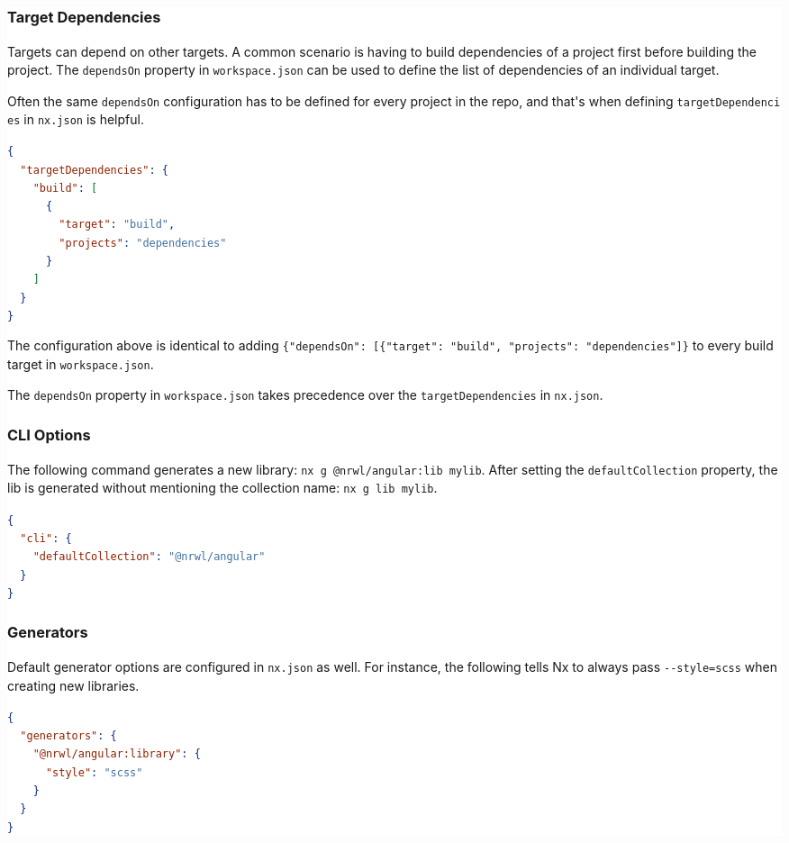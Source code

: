 ### Target Dependencies

Targets can depend on other targets. A common scenario is having to build dependencies of a project first before building the project. The `dependsOn` property in `workspace.json` can be used to define the list of dependencies of an individual target.

Often the same `dependsOn` configuration has to be defined for every project in the repo, and that's when defining `targetDependencies` in `nx.json` is helpful.

```json
{
  "targetDependencies": {
    "build": [
      {
        "target": "build",
        "projects": "dependencies"
      }
    ]
  }
}
```

The configuration above is identical to adding `{"dependsOn": [{"target": "build", "projects": "dependencies"]}` to every build target in `workspace.json`.

The `dependsOn` property in `workspace.json` takes precedence over the `targetDependencies` in `nx.json`.

### CLI Options

The following command generates a new library: `nx g @nrwl/angular:lib mylib`. After setting the `defaultCollection` property, the lib is generated without mentioning the collection name: `nx g lib mylib`.

```json
{
  "cli": {
    "defaultCollection": "@nrwl/angular"
  }
}
```

### Generators

Default generator options are configured in `nx.json` as well. For instance, the following tells Nx to always pass `--style=scss` when creating new libraries.

```json
{
  "generators": {
    "@nrwl/angular:library": {
      "style": "scss"
    }
  }
}
```

